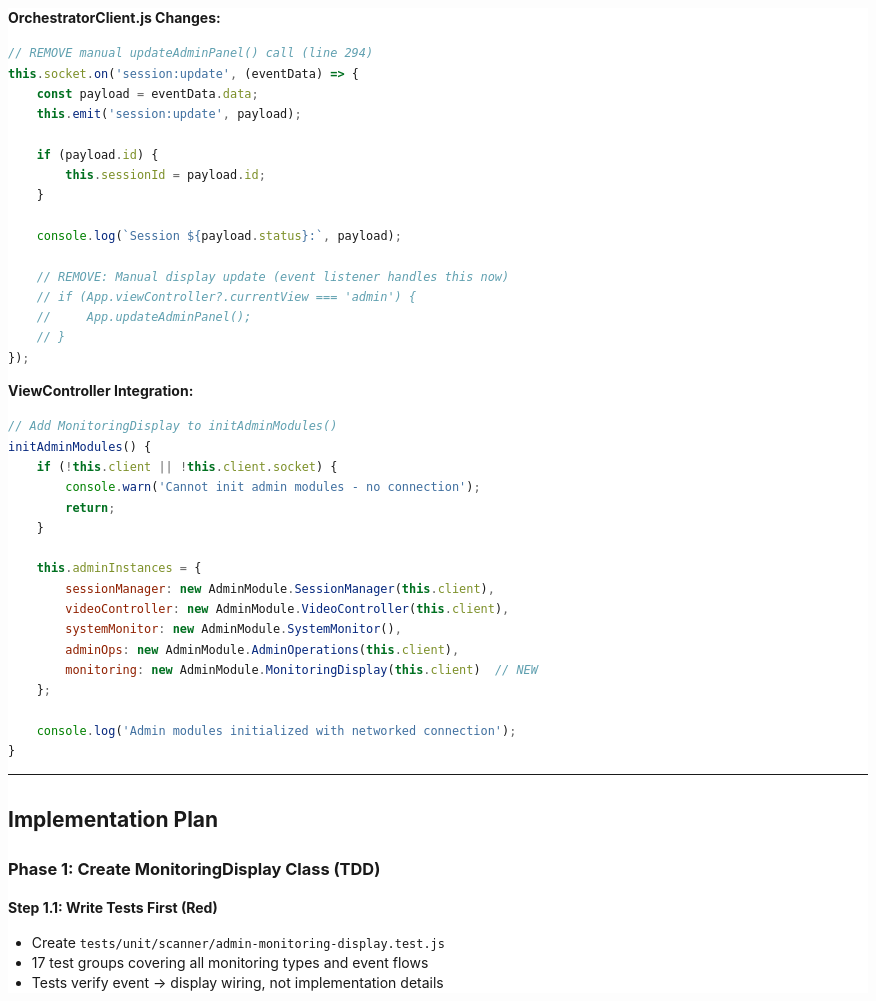 **OrchestratorClient.js Changes:**

```javascript
// REMOVE manual updateAdminPanel() call (line 294)
this.socket.on('session:update', (eventData) => {
    const payload = eventData.data;
    this.emit('session:update', payload);

    if (payload.id) {
        this.sessionId = payload.id;
    }

    console.log(`Session ${payload.status}:`, payload);

    // REMOVE: Manual display update (event listener handles this now)
    // if (App.viewController?.currentView === 'admin') {
    //     App.updateAdminPanel();
    // }
});
```

**ViewController Integration:**

```javascript
// Add MonitoringDisplay to initAdminModules()
initAdminModules() {
    if (!this.client || !this.client.socket) {
        console.warn('Cannot init admin modules - no connection');
        return;
    }

    this.adminInstances = {
        sessionManager: new AdminModule.SessionManager(this.client),
        videoController: new AdminModule.VideoController(this.client),
        systemMonitor: new AdminModule.SystemMonitor(),
        adminOps: new AdminModule.AdminOperations(this.client),
        monitoring: new AdminModule.MonitoringDisplay(this.client)  // NEW
    };

    console.log('Admin modules initialized with networked connection');
}
```

---

## Implementation Plan

### Phase 1: Create MonitoringDisplay Class (TDD)

**Step 1.1: Write Tests First (Red)**
- Create `tests/unit/scanner/admin-monitoring-display.test.js`
- 17 test groups covering all monitoring types and event flows
- Tests verify event → display wiring, not implementation details
